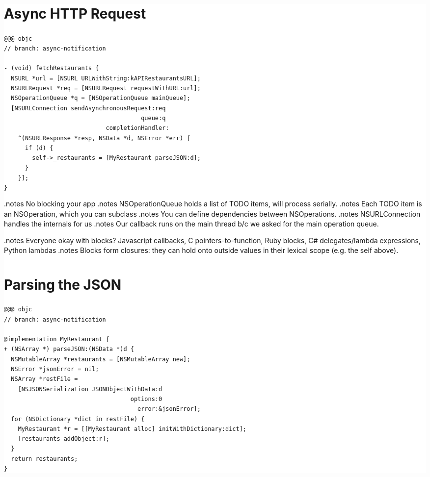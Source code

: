 


# Async HTTP Request

~~~~~~~~~~~~~~~~~~~~~~~~~~~~~~~~~~~~~~~~~
@@@ objc
// branch: async-notification

- (void) fetchRestaurants {
  NSURL *url = [NSURL URLWithString:kAPIRestaurantsURL];
  NSURLRequest *req = [NSURLRequest requestWithURL:url];
  NSOperationQueue *q = [NSOperationQueue mainQueue];
  [NSURLConnection sendAsynchronousRequest:req
                                       queue:q
                             completionHandler:
    ^(NSURLResponse *resp, NSData *d, NSError *err) {
      if (d) {
        self->_restaurants = [MyRestaurant parseJSON:d];
      }
    }];
}
~~~~~~~~~~~~~~~~~~~~~~~~~~~~~~~~~~~~~~~~~

.notes No blocking your app
.notes NSOperationQueue holds a list of TODO items, will process serially.
.notes Each TODO item is an NSOperation, which you can subclass
.notes You can define dependencies between NSOperations.
.notes NSURLConnection handles the internals for us
.notes Our callback runs on the main thread b/c we asked for the main operation queue.

.notes Everyone okay with blocks? Javascript callbacks, C pointers-to-function, Ruby blocks, C# delegates/lambda expressions, Python lambdas
.notes Blocks form closures: they can hold onto outside values in their lexical scope (e.g. the self above).




# Parsing the JSON

~~~~~~~~~~~~~~~~~~~~~~~~~~~~~~~~~~~~~~~~~
@@@ objc
// branch: async-notification

@implementation MyRestaurant {
+ (NSArray *) parseJSON:(NSData *)d {
  NSMutableArray *restaurants = [NSMutableArray new];
  NSError *jsonError = nil;
  NSArray *restFile =
    [NSJSONSerialization JSONObjectWithData:d
                                    options:0
                                      error:&jsonError];
  for (NSDictionary *dict in restFile) {
    MyRestaurant *r = [[MyRestaurant alloc] initWithDictionary:dict];
    [restaurants addObject:r];
  }
  return restaurants;
}
~~~~~~~~~~~~~~~~~~~~~~~~~~~~~~~~~~~~~~~~~
